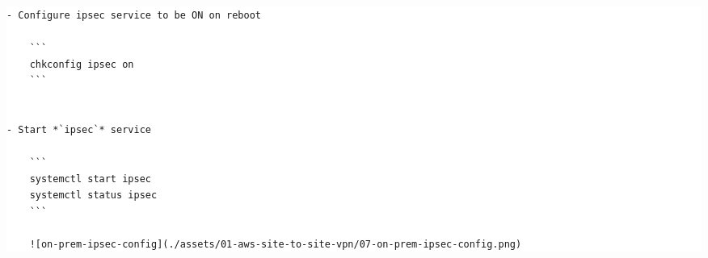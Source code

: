     - Configure ipsec service to be ON on reboot 

        ```
        chkconfig ipsec on
        ```


    - Start *`ipsec`* service
    
        ```
        systemctl start ipsec
        systemctl status ipsec
        ```
    
        ![on-prem-ipsec-config](./assets/01-aws-site-to-site-vpn/07-on-prem-ipsec-config.png)
